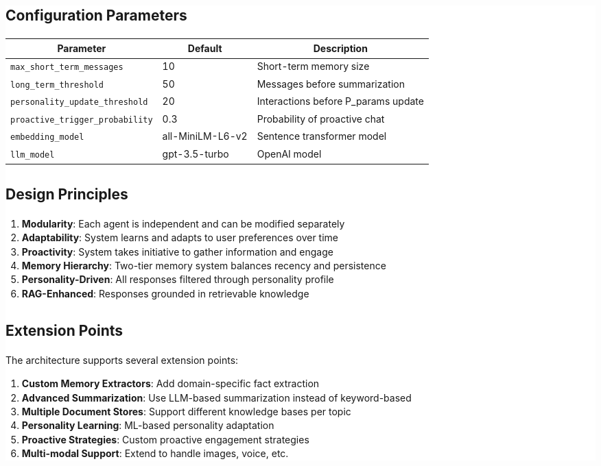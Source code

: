 ## Configuration Parameters

| Parameter | Default | Description |
|-----------|---------|-------------|
| `max_short_term_messages` | 10 | Short-term memory size |
| `long_term_threshold` | 50 | Messages before summarization |
| `personality_update_threshold` | 20 | Interactions before P_params update |
| `proactive_trigger_probability` | 0.3 | Probability of proactive chat |
| `embedding_model` | all-MiniLM-L6-v2 | Sentence transformer model |
| `llm_model` | gpt-3.5-turbo | OpenAI model |

## Design Principles

1. **Modularity**: Each agent is independent and can be modified separately
2. **Adaptability**: System learns and adapts to user preferences over time
3. **Proactivity**: System takes initiative to gather information and engage
4. **Memory Hierarchy**: Two-tier memory system balances recency and persistence
5. **Personality-Driven**: All responses filtered through personality profile
6. **RAG-Enhanced**: Responses grounded in retrievable knowledge

## Extension Points

The architecture supports several extension points:

1. **Custom Memory Extractors**: Add domain-specific fact extraction
2. **Advanced Summarization**: Use LLM-based summarization instead of keyword-based
3. **Multiple Document Stores**: Support different knowledge bases per topic
4. **Personality Learning**: ML-based personality adaptation
5. **Proactive Strategies**: Custom proactive engagement strategies
6. **Multi-modal Support**: Extend to handle images, voice, etc.
